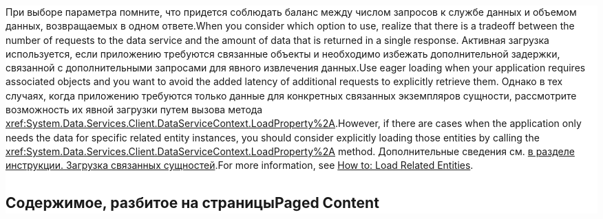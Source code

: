  <span data-ttu-id="1f545-121">При выборе параметра помните, что придется соблюдать баланс между числом запросов к службе данных и объемом данных, возвращаемых в одном ответе.</span><span class="sxs-lookup"><span data-stu-id="1f545-121">When you consider which option to use, realize that there is a tradeoff between the number of requests to the data service and the amount of data that is returned in a single response.</span></span> <span data-ttu-id="1f545-122">Активная загрузка используется, если приложению требуются связанные объекты и необходимо избежать дополнительной задержки, связанной с дополнительными запросами для явного извлечения данных.</span><span class="sxs-lookup"><span data-stu-id="1f545-122">Use eager loading when your application requires associated objects and you want to avoid the added latency of additional requests to explicitly retrieve them.</span></span> <span data-ttu-id="1f545-123">Однако в тех случаях, когда приложению требуются только данные для конкретных связанных экземпляров сущности, рассмотрите возможность их явной загрузки путем вызова метода <xref:System.Data.Services.Client.DataServiceContext.LoadProperty%2A>.</span><span class="sxs-lookup"><span data-stu-id="1f545-123">However, if there are cases when the application only needs the data for specific related entity instances, you should consider explicitly loading those entities by calling the <xref:System.Data.Services.Client.DataServiceContext.LoadProperty%2A> method.</span></span> <span data-ttu-id="1f545-124">Дополнительные сведения см. [в разделе инструкции. Загрузка связанных сущностей](how-to-load-related-entities-wcf-data-services.md).</span><span class="sxs-lookup"><span data-stu-id="1f545-124">For more information, see [How to: Load Related Entities](how-to-load-related-entities-wcf-data-services.md).</span></span>  
  
## <a name="paged-content"></a><span data-ttu-id="1f545-125">Содержимое, разбитое на страницы</span><span class="sxs-lookup"><span data-stu-id="1f545-125">Paged Content</span></span>  
